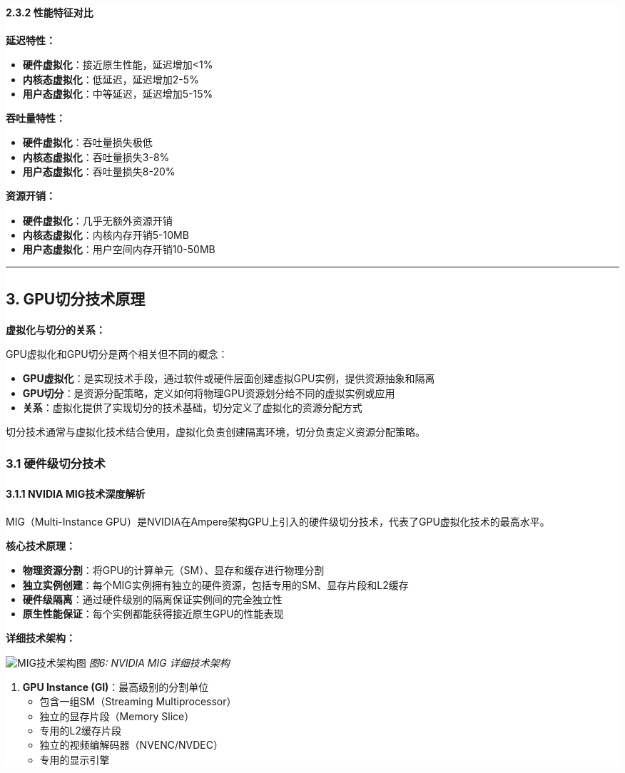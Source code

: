 #### 2.3.2 性能特征对比

**延迟特性：**

- **硬件虚拟化**：接近原生性能，延迟增加<1%
- **内核态虚拟化**：低延迟，延迟增加2-5%
- **用户态虚拟化**：中等延迟，延迟增加5-15%

**吞吐量特性：**

- **硬件虚拟化**：吞吐量损失极低
- **内核态虚拟化**：吞吐量损失3-8%
- **用户态虚拟化**：吞吐量损失8-20%

**资源开销：**

- **硬件虚拟化**：几乎无额外资源开销
- **内核态虚拟化**：内核内存开销5-10MB
- **用户态虚拟化**：用户空间内存开销10-50MB

---

## 3. GPU切分技术原理

**虚拟化与切分的关系：**

GPU虚拟化和GPU切分是两个相关但不同的概念：

- **GPU虚拟化**：是实现技术手段，通过软件或硬件层面创建虚拟GPU实例，提供资源抽象和隔离
- **GPU切分**：是资源分配策略，定义如何将物理GPU资源划分给不同的虚拟实例或应用
- **关系**：虚拟化提供了实现切分的技术基础，切分定义了虚拟化的资源分配方式

切分技术通常与虚拟化技术结合使用，虚拟化负责创建隔离环境，切分负责定义资源分配策略。

### 3.1 硬件级切分技术

#### 3.1.1 NVIDIA MIG技术深度解析

MIG（Multi-Instance GPU）是NVIDIA在Ampere架构GPU上引入的硬件级切分技术，代表了GPU虚拟化技术的最高水平。

**核心技术原理：**

- **物理资源分割**：将GPU的计算单元（SM）、显存和缓存进行物理分割
- **独立实例创建**：每个MIG实例拥有独立的硬件资源，包括专用的SM、显存片段和L2缓存
- **硬件级隔离**：通过硬件级别的隔离保证实例间的完全独立性
- **原生性能保证**：每个实例都能获得接近原生GPU的性能表现

**详细技术架构：**

![MIG技术架构图](images/mig_detailed_architecture.svg)
*图6: NVIDIA MIG 详细技术架构*

1. **GPU Instance (GI)**：最高级别的分割单位
   - 包含一组SM（Streaming Multiprocessor）
   - 独立的显存片段（Memory Slice）
   - 专用的L2缓存片段
   - 独立的视频编解码器（NVENC/NVDEC）
   - 专用的显示引擎
